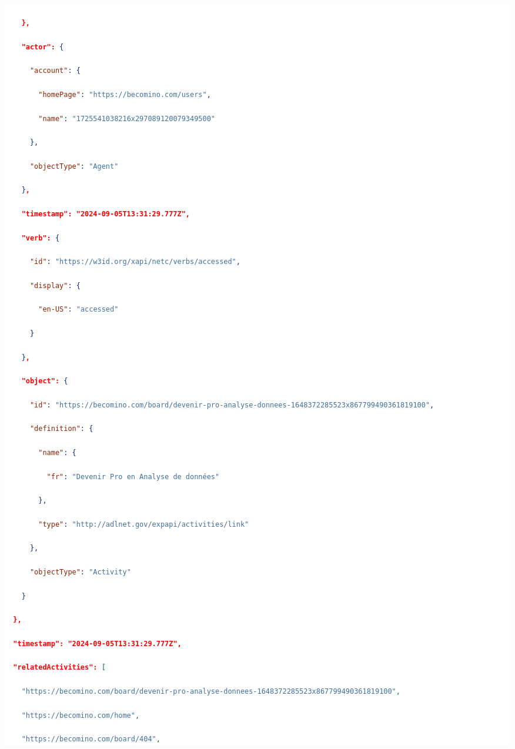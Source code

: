 ```json

    },

    "actor": {

      "account": {

        "homePage": "https://becomino.com/users",

        "name": "1725541038216x297089120079349500"

      },

      "objectType": "Agent"

    },

    "timestamp": "2024-09-05T13:31:29.777Z",

    "verb": {

      "id": "https://w3id.org/xapi/netc/verbs/accessed",

      "display": {

        "en-US": "accessed"

      }

    },

    "object": {

      "id": "https://becomino.com/board/devenir-pro-analyse-donnees-1648372285523x867799490361819100",

      "definition": {

        "name": {

          "fr": "Devenir Pro en Analyse de données"

        },

        "type": "http://adlnet.gov/expapi/activities/link"

      },

      "objectType": "Activity"

    }

  },

  "timestamp": "2024-09-05T13:31:29.777Z",

  "relatedActivities": [

    "https://becomino.com/board/devenir-pro-analyse-donnees-1648372285523x867799490361819100",

    "https://becomino.com/home",

    "https://becomino.com/board/404",
```